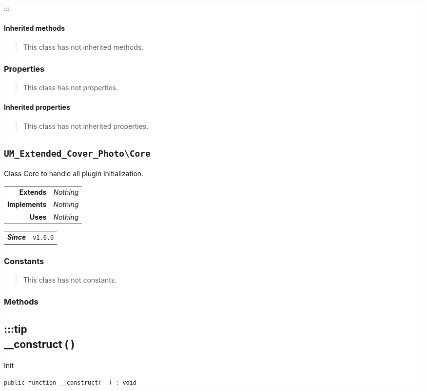 


:::


#### <span style="display: none;">\UM_Extended_Country_Flag\Core</span> Inherited methods
> This class has not inherited methods.

### <span style="display: none;">\UM_Extended_Country_Flag\Core</span> Properties
> This class has not properties.

#### <span style="display: none;">\UM_Extended_Country_Flag\Core</span> Inherited properties
> This class has not inherited properties.
        
##  `UM_Extended_Cover_Photo\Core`    

Class Core to handle all plugin initialization.






|     |     |
| ---:|:--- |
| **Extends** |_Nothing_|
| **Implements** |_Nothing_|
| **Uses** |_Nothing_|

| | |
|:--------:| ----------- |
| ***Since*** |`v1.0.0`<br />|


### <span style="display: none;">\UM_Extended_Cover_Photo\Core</span> Constants
> This class has not constants.

### <span style="display: none;">\UM_Extended_Cover_Photo\Core</span> Methods
  
:::tip <a id="UM_Extended_Cover_Photo-Core::__construct" style="display: block; position: relative; top: -5rem; visibility: hidden;"></a> __construct ( )   
-----

Init

```php:no-line-numbers
public function __construct(  ) : void
```

